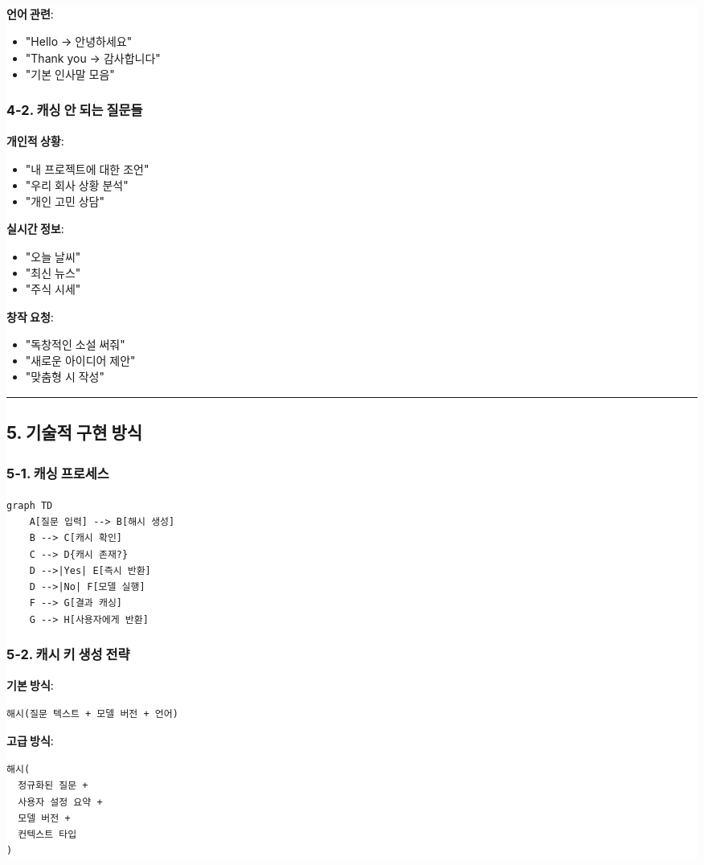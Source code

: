**언어 관련**:
- "Hello → 안녕하세요"
- "Thank you → 감사합니다"
- "기본 인사말 모음"

### 4-2. 캐싱 안 되는 질문들

**개인적 상황**:
- "내 프로젝트에 대한 조언"
- "우리 회사 상황 분석"
- "개인 고민 상담"

**실시간 정보**:
- "오늘 날씨"
- "최신 뉴스"
- "주식 시세"

**창작 요청**:
- "독창적인 소설 써줘"
- "새로운 아이디어 제안"
- "맞춤형 시 작성"

---

## 5. 기술적 구현 방식

### 5-1. 캐싱 프로세스

```mermaid
graph TD
    A[질문 입력] --> B[해시 생성]
    B --> C[캐시 확인]
    C --> D{캐시 존재?}
    D -->|Yes| E[즉시 반환]
    D -->|No| F[모델 실행]
    F --> G[결과 캐싱]
    G --> H[사용자에게 반환]
```

### 5-2. 캐시 키 생성 전략

**기본 방식**:
```
해시(질문 텍스트 + 모델 버전 + 언어)
```

**고급 방식**:
```
해시(
  정규화된 질문 + 
  사용자 설정 요약 + 
  모델 버전 + 
  컨텍스트 타입
)
```
